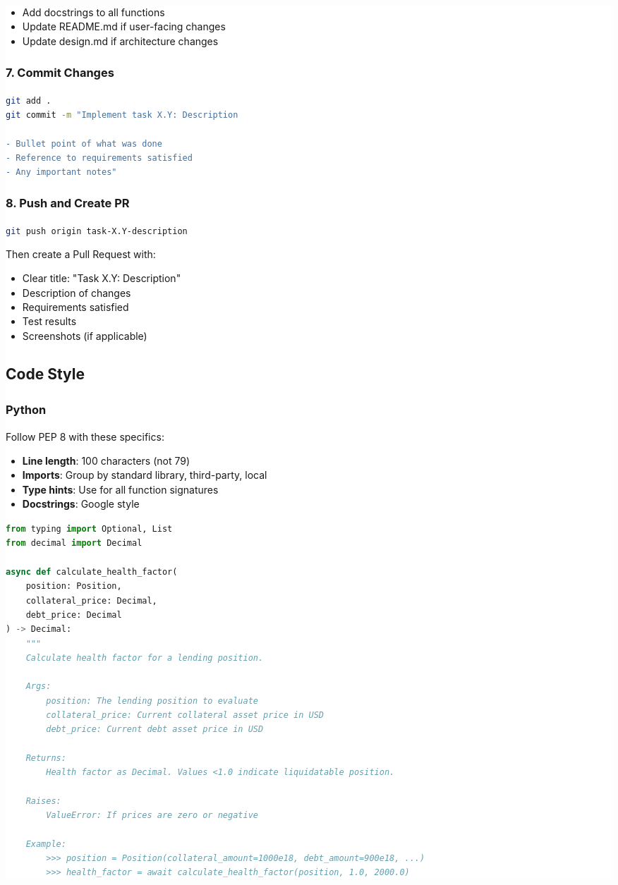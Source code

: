 - Add docstrings to all functions
- Update README.md if user-facing changes
- Update design.md if architecture changes

### 7. Commit Changes

```bash
git add .
git commit -m "Implement task X.Y: Description

- Bullet point of what was done
- Reference to requirements satisfied
- Any important notes"
```

### 8. Push and Create PR

```bash
git push origin task-X.Y-description
```

Then create a Pull Request with:

- Clear title: "Task X.Y: Description"
- Description of changes
- Requirements satisfied
- Test results
- Screenshots (if applicable)

## Code Style

### Python

Follow PEP 8 with these specifics:

- **Line length**: 100 characters (not 79)
- **Imports**: Group by standard library, third-party, local
- **Type hints**: Use for all function signatures
- **Docstrings**: Google style

```python
from typing import Optional, List
from decimal import Decimal

async def calculate_health_factor(
    position: Position,
    collateral_price: Decimal,
    debt_price: Decimal
) -> Decimal:
    """
    Calculate health factor for a lending position.

    Args:
        position: The lending position to evaluate
        collateral_price: Current collateral asset price in USD
        debt_price: Current debt asset price in USD

    Returns:
        Health factor as Decimal. Values <1.0 indicate liquidatable position.

    Raises:
        ValueError: If prices are zero or negative

    Example:
        >>> position = Position(collateral_amount=1000e18, debt_amount=900e18, ...)
        >>> health_factor = await calculate_health_factor(position, 1.0, 2000.0)
```